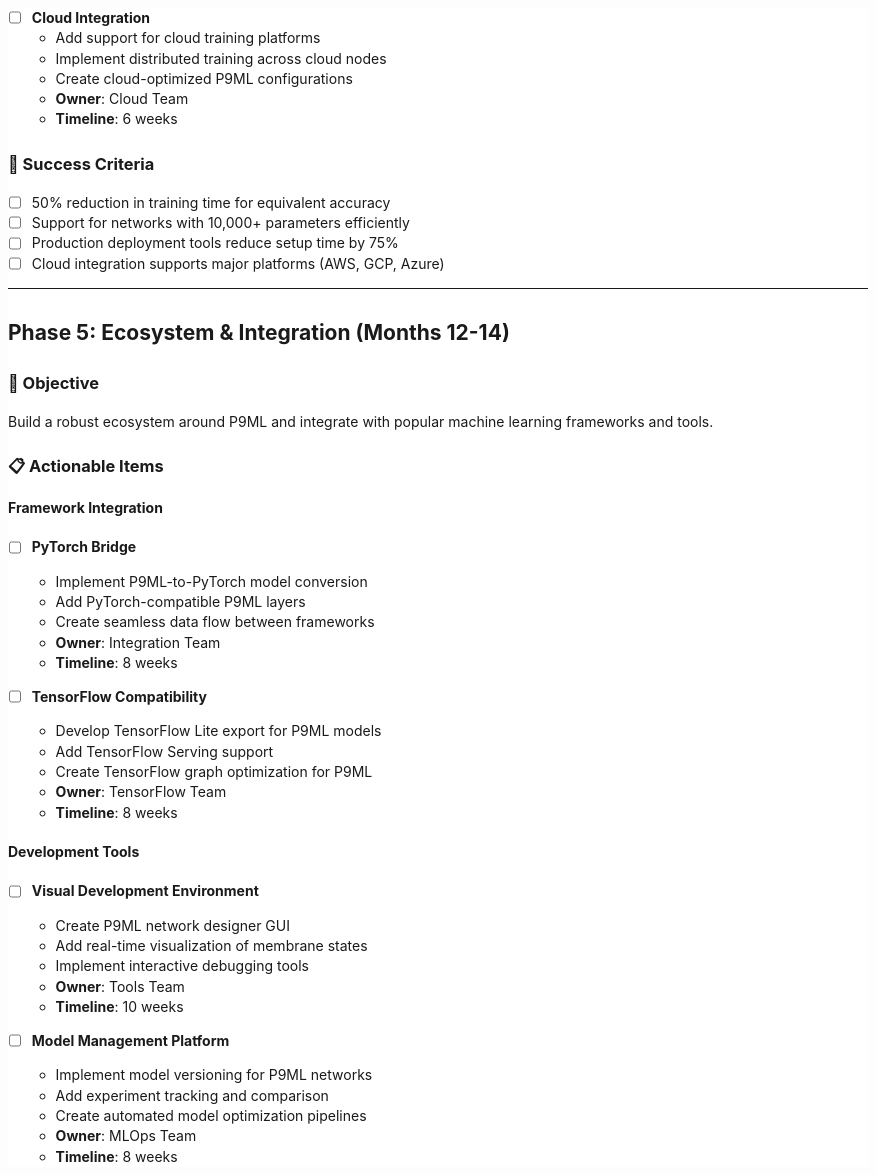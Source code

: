 - [ ] **Cloud Integration**
  - Add support for cloud training platforms
  - Implement distributed training across cloud nodes
  - Create cloud-optimized P9ML configurations
  - **Owner**: Cloud Team
  - **Timeline**: 6 weeks

### 🎯 Success Criteria
- [ ] 50% reduction in training time for equivalent accuracy
- [ ] Support for networks with 10,000+ parameters efficiently
- [ ] Production deployment tools reduce setup time by 75%
- [ ] Cloud integration supports major platforms (AWS, GCP, Azure)

---

## Phase 5: Ecosystem & Integration (Months 12-14)

### 🎯 Objective
Build a robust ecosystem around P9ML and integrate with popular machine learning frameworks and tools.

### 📋 Actionable Items

#### Framework Integration
- [ ] **PyTorch Bridge**
  - Implement P9ML-to-PyTorch model conversion
  - Add PyTorch-compatible P9ML layers
  - Create seamless data flow between frameworks
  - **Owner**: Integration Team
  - **Timeline**: 8 weeks

- [ ] **TensorFlow Compatibility**
  - Develop TensorFlow Lite export for P9ML models
  - Add TensorFlow Serving support
  - Create TensorFlow graph optimization for P9ML
  - **Owner**: TensorFlow Team
  - **Timeline**: 8 weeks

#### Development Tools
- [ ] **Visual Development Environment**
  - Create P9ML network designer GUI
  - Add real-time visualization of membrane states
  - Implement interactive debugging tools
  - **Owner**: Tools Team
  - **Timeline**: 10 weeks

- [ ] **Model Management Platform**
  - Implement model versioning for P9ML networks
  - Add experiment tracking and comparison
  - Create automated model optimization pipelines
  - **Owner**: MLOps Team
  - **Timeline**: 8 weeks
